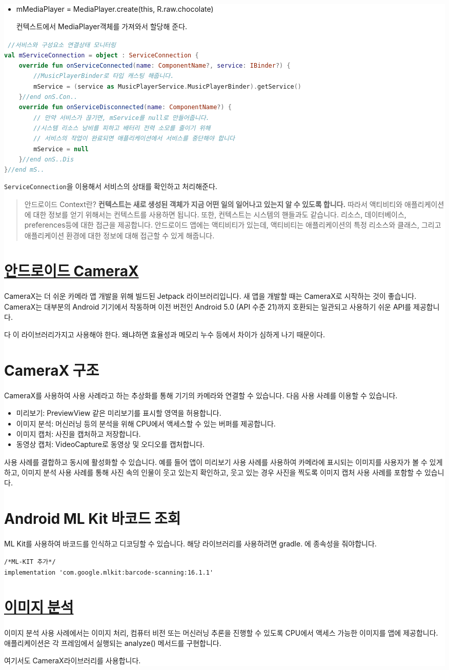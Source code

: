 
- mMediaPlayer = MediaPlayer.create(this, R.raw.chocolate)

    컨텍스트에서 MediaPlayer객체를 가져와서 할당해 준다. 

```kotlin
 //서비스와 구성요소 연결상태 모니터링
val mServiceConnection = object : ServiceConnection {
    override fun onServiceConnected(name: ComponentName?, service: IBinder?) {
        //MusicPlayerBinder로 타입 캐스팅 해줍니다.
        mService = (service as MusicPlayerService.MusicPlayerBinder).getService()
    }//end onS.Con..
    override fun onServiceDisconnected(name: ComponentName?) {
        // 만약 서비스가 끊기면, mService를 null로 만들어줍니다.
        //시스템 리소스 낭비를 피하고 배터리 전력 소모를 줄이기 위해
        // 서비스의 작업이 완료되면 애플리케이션에서 서비스를 중단해야 합니다
        mService = null
    }//end onS..Dis
}//end mS..
```
`ServiceConnection`을 이용해서 서비스의 상태를 확인하고 처리해준다. 

> 안드로이드 Context란?
> **컨텍스트는 새로 생성된 객체가 지금 어떤 일의 일어나고 있는지 알 수 있도록 합니다.** 따라서 액티비티와 애플리케이션에 대한 정보를 얻기 위해서는 컨텍스트를 사용하면 됩니다. 또한, 컨텍스트는 시스템의 핸들과도 같습니다. 리소스, 데이터베이스, preferences등에 대한 접근을 제공합니다. 안드로이드 앱에는 액티비티가 있는데, 액티비티는 애플리케이션의 특정 리소스와 클래스, 그리고 애플리케이션 환경에 대한 정보에 대해 접근할 수 있게 해줍니다. 

# [안드로이드 CameraX](https://developer.android.com/training/camerax?hl=ko)
CameraX는 더 쉬운 카메라 앱 개발을 위해 빌드된 Jetpack 라이브러리입니다. 새 앱을 개발할 때는 CameraX로 시작하는 것이 좋습니다. CameraX는 대부분의 Android 기기에서 작동하며 이전 버전인 Android 5.0 (API 수준 21)까지 호환되는 일관되고 사용하기 쉬운 API를 제공합니다.

다 이 라이브러리가지고 사용해야 한다. 왜냐하면 효율성과 메모리 누수 등에서 차이가 심하게 나기 때문이다.

# CameraX 구조
CameraX를 사용하여 사용 사례라고 하는 추상화를 통해 기기의 카메라와 연결할 수 있습니다. 다음 사용 사례를 이용할 수 있습니다.

- 미리보기: PreviewView 같은 미리보기를 표시할 영역을 허용합니다.
- 이미지 분석: 머신러닝 등의 분석을 위해 CPU에서 액세스할 수 있는 버퍼를 제공합니다.
- 이미지 캡처: 사진을 캡처하고 저장합니다.
- 동영상 캡처: VideoCapture로 동영상 및 오디오를 캡처합니다.

사용 사례를 결합하고 동시에 활성화할 수 있습니다. 예를 들어 앱이 미리보기 사용 사례를 사용하여 카메라에 표시되는 이미지를 사용자가 볼 수 있게 하고, 이미지 분석 사용 사례를 통해 사진 속의 인물이 웃고 있는지 확인하고, 웃고 있는 경우 사진을 찍도록 이미지 캡처 사용 사례를 포함할 수 있습니다.

# Android ML Kit 바코드 조회
ML Kit를 사용하여 바코드를 인식하고 디코딩할 수 있습니다. 해당 라이브러리를 사용하려면 gradle. 에 종속성을 줘야합니다.
```xml
/*ML-KIT 추가*/
implementation 'com.google.mlkit:barcode-scanning:16.1.1'
```

# [이미지 분석](https://developer.android.com/training/camerax/analyze?hl=ko)
이미지 분석 사용 사례에서는 이미지 처리, 컴퓨터 비전 또는 머신러닝 추론을 진행할 수 있도록 CPU에서 액세스 가능한 이미지를 앱에 제공합니다. 애플리케이션은 각 프레임에서 실행되는 analyze() 메서드를 구현합니다.

여기서도 CameraX라이브러리를 사용합니다. 